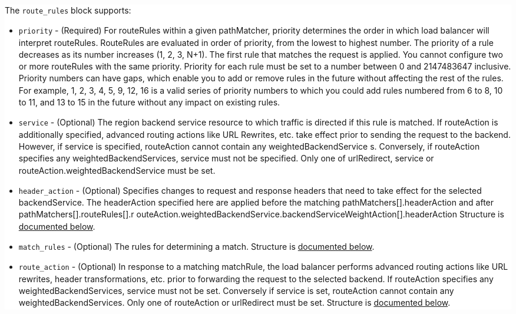 
<a name="nested_path_matcher_path_matcher_route_rules"></a>The `route_rules` block supports:

* `priority` -
  (Required)
  For routeRules within a given pathMatcher, priority determines the order
  in which load balancer will interpret routeRules. RouteRules are evaluated
  in order of priority, from the lowest to highest number. The priority of
  a rule decreases as its number increases (1, 2, 3, N+1). The first rule
  that matches the request is applied.
  You cannot configure two or more routeRules with the same priority.
  Priority for each rule must be set to a number between 0 and
  2147483647 inclusive.
  Priority numbers can have gaps, which enable you to add or remove rules
  in the future without affecting the rest of the rules. For example,
  1, 2, 3, 4, 5, 9, 12, 16 is a valid series of priority numbers to which
  you could add rules numbered from 6 to 8, 10 to 11, and 13 to 15 in the
  future without any impact on existing rules.

* `service` -
  (Optional)
  The region backend service resource to which traffic is
  directed if this rule is matched. If routeAction is additionally specified,
  advanced routing actions like URL Rewrites, etc. take effect prior to sending
  the request to the backend. However, if service is specified, routeAction cannot
  contain any weightedBackendService s. Conversely, if routeAction specifies any
  weightedBackendServices, service must not be specified. Only one of urlRedirect,
  service or routeAction.weightedBackendService must be set.

* `header_action` -
  (Optional)
  Specifies changes to request and response headers that need to take effect for
  the selected backendService. The headerAction specified here are applied before
  the matching pathMatchers[].headerAction and after pathMatchers[].routeRules[].r
  outeAction.weightedBackendService.backendServiceWeightAction[].headerAction
  Structure is [documented below](#nested_path_matcher_path_matcher_route_rules_route_rules_header_action).

* `match_rules` -
  (Optional)
  The rules for determining a match.
  Structure is [documented below](#nested_path_matcher_path_matcher_route_rules_route_rules_match_rules).

* `route_action` -
  (Optional)
  In response to a matching matchRule, the load balancer performs advanced routing
  actions like URL rewrites, header transformations, etc. prior to forwarding the
  request to the selected backend. If  routeAction specifies any
  weightedBackendServices, service must not be set. Conversely if service is set,
  routeAction cannot contain any  weightedBackendServices. Only one of routeAction
  or urlRedirect must be set.
  Structure is [documented below](#nested_path_matcher_path_matcher_route_rules_route_rules_route_action).

